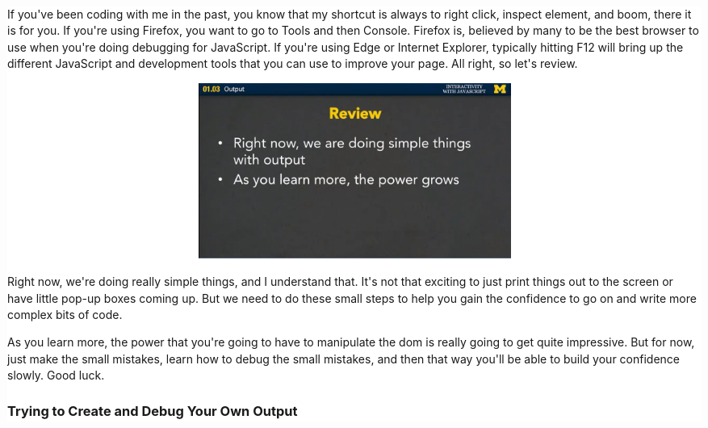 If you&apos;ve been coding with me in the past, you know that my shortcut is
always to right click, inspect element, and boom, there it is for you.
If you&apos;re using Firefox, you want to go to Tools and then Console.
Firefox is, believed by many to be the best browser to use when you&apos;re
doing debugging for JavaScript. If you&apos;re using Edge or Internet
Explorer, typically hitting F12 will bring up the different JavaScript
and development tools that you can use to improve your page. All right,
so let&apos;s review.


<p align="center" width="100%">
<img src="./images/image055.webp?raw=true"
  style="width:45%;"
  title="Review 1.03 Output"
  alt="Review 1.03 Output." />
</p>

Right now, we&apos;re doing really simple things, and I understand that.
It&apos;s not that exciting to just print things out to the screen or have
little pop-up boxes coming up. But we need to do these small steps to
help you gain the confidence to go on and write more complex bits of
code.

As you learn more, the power that you&apos;re going to have to manipulate
the dom is really going to get quite impressive. But for now, just make
the small mistakes, learn how to debug the small mistakes, and then that
way you&apos;ll be able to build your confidence slowly. Good luck.

<h3>Trying to Create and Debug Your Own Output</h3>
